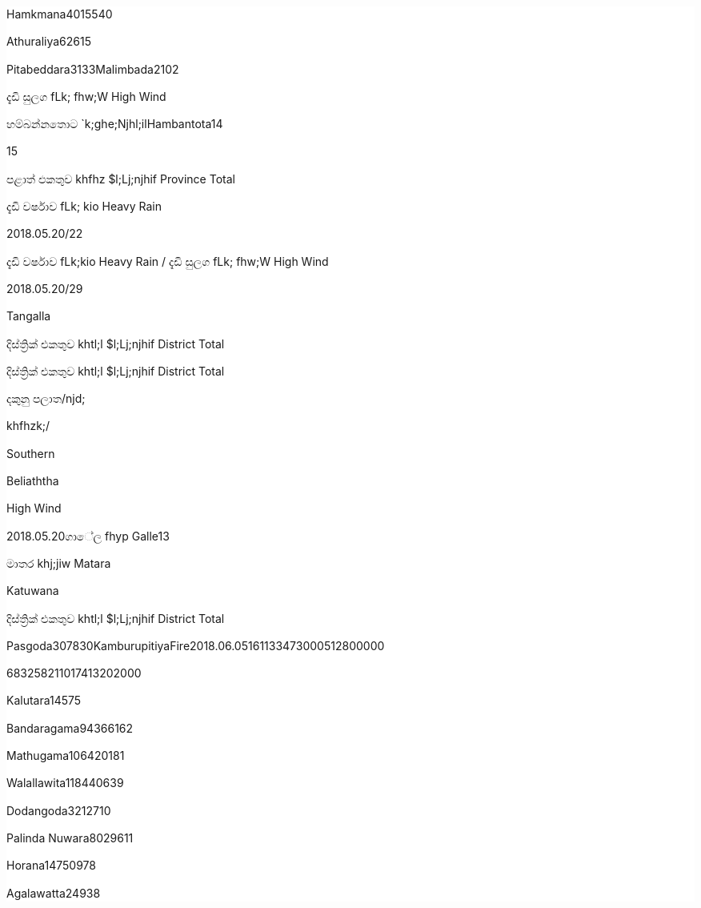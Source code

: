 Hamkmana4015540

Athuraliya62615

Pitabeddara3133Malimbada2102

දැඩි සුලග fLk; fhw;W High Wind

හම්බන්නතොට `k;ghe;Njhl;ilHambantota14

15

පළාත් ඵකතුව khfhz $l;Lj;njhif Province Total

දැඩි වර්ෂාව fLk; kio Heavy Rain

2018.05.20/22

දැඩි වර්ෂාව fLk;kio Heavy Rain / දැඩි සුලග fLk; fhw;W High Wind

2018.05.20/29

Tangalla

දිස්ත්‍රික් එකතුව khtl;l $l;Lj;njhif District Total

දිස්ත්‍රික් එකතුව khtl;l $l;Lj;njhif District Total

දකුනු පලාත/njd;

khfhzk;/

Southern

Beliaththa

High Wind

2018.05.20ගාේල fhyp Galle13

මාතර khj;jiw Matara

Katuwana

දිස්ත්‍රික් එකතුව khtl;l $l;Lj;njhif District Total

Pasgoda307830KamburupitiyaFire2018.06.05161133473000512800000

683258211017413202000

Kalutara14575

Bandaragama94366162

Mathugama106420181

Walallawita118440639

Dodangoda3212710

Palinda Nuwara8029611

Horana14750978

Agalawatta24938
